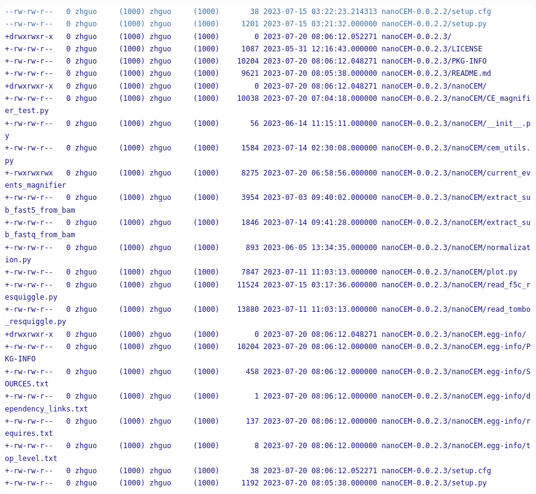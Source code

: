 ```diff
--rw-rw-r--   0 zhguo     (1000) zhguo     (1000)       38 2023-07-15 03:22:23.214313 nanoCEM-0.0.2.2/setup.cfg
--rw-rw-r--   0 zhguo     (1000) zhguo     (1000)     1201 2023-07-15 03:21:32.000000 nanoCEM-0.0.2.2/setup.py
+drwxrwxr-x   0 zhguo     (1000) zhguo     (1000)        0 2023-07-20 08:06:12.052271 nanoCEM-0.0.2.3/
+-rw-rw-r--   0 zhguo     (1000) zhguo     (1000)     1087 2023-05-31 12:16:43.000000 nanoCEM-0.0.2.3/LICENSE
+-rw-rw-r--   0 zhguo     (1000) zhguo     (1000)    10204 2023-07-20 08:06:12.048271 nanoCEM-0.0.2.3/PKG-INFO
+-rw-rw-r--   0 zhguo     (1000) zhguo     (1000)     9621 2023-07-20 08:05:38.000000 nanoCEM-0.0.2.3/README.md
+drwxrwxr-x   0 zhguo     (1000) zhguo     (1000)        0 2023-07-20 08:06:12.048271 nanoCEM-0.0.2.3/nanoCEM/
+-rw-rw-r--   0 zhguo     (1000) zhguo     (1000)    10038 2023-07-20 07:04:18.000000 nanoCEM-0.0.2.3/nanoCEM/CE_magnifier_test.py
+-rw-rw-r--   0 zhguo     (1000) zhguo     (1000)       56 2023-06-14 11:15:11.000000 nanoCEM-0.0.2.3/nanoCEM/__init__.py
+-rw-rw-r--   0 zhguo     (1000) zhguo     (1000)     1584 2023-07-14 02:30:08.000000 nanoCEM-0.0.2.3/nanoCEM/cem_utils.py
+-rwxrwxrwx   0 zhguo     (1000) zhguo     (1000)     8275 2023-07-20 06:58:56.000000 nanoCEM-0.0.2.3/nanoCEM/current_events_magnifier
+-rw-rw-r--   0 zhguo     (1000) zhguo     (1000)     3954 2023-07-03 09:40:02.000000 nanoCEM-0.0.2.3/nanoCEM/extract_sub_fast5_from_bam
+-rw-rw-r--   0 zhguo     (1000) zhguo     (1000)     1846 2023-07-14 09:41:28.000000 nanoCEM-0.0.2.3/nanoCEM/extract_sub_fastq_from_bam
+-rw-rw-r--   0 zhguo     (1000) zhguo     (1000)      893 2023-06-05 13:34:35.000000 nanoCEM-0.0.2.3/nanoCEM/normalization.py
+-rw-rw-r--   0 zhguo     (1000) zhguo     (1000)     7847 2023-07-11 11:03:13.000000 nanoCEM-0.0.2.3/nanoCEM/plot.py
+-rw-rw-r--   0 zhguo     (1000) zhguo     (1000)    11524 2023-07-15 03:17:36.000000 nanoCEM-0.0.2.3/nanoCEM/read_f5c_resquiggle.py
+-rw-rw-r--   0 zhguo     (1000) zhguo     (1000)    13880 2023-07-11 11:03:13.000000 nanoCEM-0.0.2.3/nanoCEM/read_tombo_resquiggle.py
+drwxrwxr-x   0 zhguo     (1000) zhguo     (1000)        0 2023-07-20 08:06:12.048271 nanoCEM-0.0.2.3/nanoCEM.egg-info/
+-rw-rw-r--   0 zhguo     (1000) zhguo     (1000)    10204 2023-07-20 08:06:12.000000 nanoCEM-0.0.2.3/nanoCEM.egg-info/PKG-INFO
+-rw-rw-r--   0 zhguo     (1000) zhguo     (1000)      458 2023-07-20 08:06:12.000000 nanoCEM-0.0.2.3/nanoCEM.egg-info/SOURCES.txt
+-rw-rw-r--   0 zhguo     (1000) zhguo     (1000)        1 2023-07-20 08:06:12.000000 nanoCEM-0.0.2.3/nanoCEM.egg-info/dependency_links.txt
+-rw-rw-r--   0 zhguo     (1000) zhguo     (1000)      137 2023-07-20 08:06:12.000000 nanoCEM-0.0.2.3/nanoCEM.egg-info/requires.txt
+-rw-rw-r--   0 zhguo     (1000) zhguo     (1000)        8 2023-07-20 08:06:12.000000 nanoCEM-0.0.2.3/nanoCEM.egg-info/top_level.txt
+-rw-rw-r--   0 zhguo     (1000) zhguo     (1000)       38 2023-07-20 08:06:12.052271 nanoCEM-0.0.2.3/setup.cfg
+-rw-rw-r--   0 zhguo     (1000) zhguo     (1000)     1192 2023-07-20 08:05:38.000000 nanoCEM-0.0.2.3/setup.py
```
